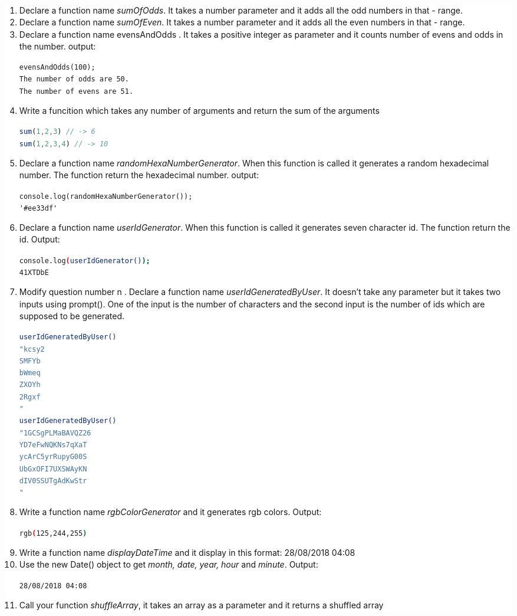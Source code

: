 1. Declare a function name *sumOfOdds*. It takes a number parameter and it adds all the odd numbers in that - range.
1. Declare a function name *sumOfEven*. It takes a number parameter and it adds all the even numbers in that - range.
1. Declare a function name evensAndOdds	. It takes a positive integer as parameter and it counts number of evens and odds in the number.
      output:
      ```she
      evensAndOdds(100);
      The number of odds are 50.
      The number of evens are 51.
      ```
1. Write a funcition which takes any number of arguments and return the sum of the arguments
      ```js
      sum(1,2,3) // -> 6
      sum(1,2,3,4) // -> 10
      ```
1. Declare a function name *randomHexaNumberGenerator*. When this function is called it generates  a random hexadecimal  number. The function return the hexadecimal number.
      output:
      ```she
      console.log(randomHexaNumberGenerator());
      '#ee33df'
      ```
1. Declare a function name *userIdGenerator*. When this function is called it generates seven character id. The function return the id.
      Output:
      ```sh
      console.log(userIdGenerator());
      41XTDbE
      ```
1. Modify question number n . Declare a function name *userIdGeneratedByUser*. It doesn’t take any parameter but it takes two inputs using prompt(). One of the input is the number of characters and the second input is the number of ids which are supposed to be generated. 
      ```sh
      userIdGeneratedByUser()
      "kcsy2
      SMFYb
      bWmeq
      ZXOYh
      2Rgxf
      "
      userIdGeneratedByUser()
      "1GCSgPLMaBAVQZ26
      YD7eFwNQKNs7qXaT
      ycArC5yrRupyG00S
      UbGxOFI7UXSWAyKN
      dIV0SSUTgAdKwStr
      "
      ```
1. Write a function name *rgbColorGenerator* and it generates rgb colors.
      Output:
      ```sh
      rgb(125,244,255)
      ```
1. Write a function name *displayDateTime*  and it display in this format: 28/08/2018 04:08
1. Use the new Date() object to get *month, date, year, hour* and *minute*.
      Output:
      ```sh
      28/08/2018 04:08
      ```
 1. Call your function *shuffleArray*, it takes an array as a parameter and it returns a shuffled array